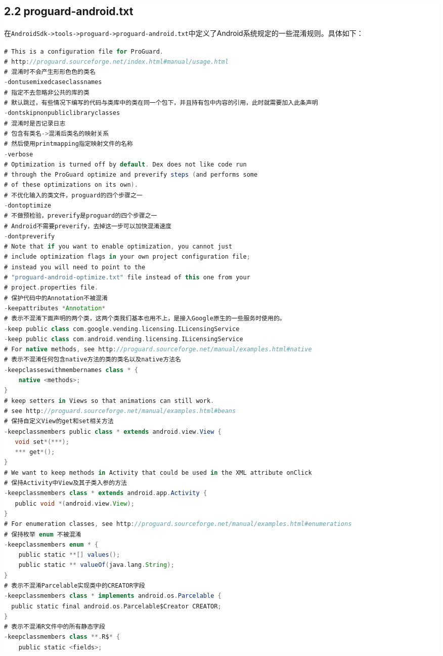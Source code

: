 ## 2.2 proguard-android.txt

在`AndroidSdk->tools->proguard->proguard-android.txt`中定义了Android系统规定的一些混淆规则。具体如下：

```groovy
# This is a configuration file for ProGuard.
# http://proguard.sourceforge.net/index.html#manual/usage.html
# 混淆时不会产生形形色色的类名
-dontusemixedcaseclassnames
# 指定不去忽略非公共的库的类
# 默认跳过，有些情况下编写的代码与类库中的类在同一个包下，并且持有包中内容的引用，此时就需要加入此条声明
-dontskipnonpubliclibraryclasses
# 混淆时是否记录日志
# 包含有类名->混淆后类名的映射关系
# 然后使用printmapping指定映射文件的名称
-verbose
# Optimization is turned off by default. Dex does not like code run
# through the ProGuard optimize and preverify steps (and performs some
# of these optimizations on its own).
# 不优化输入的类文件，proguard的四个步骤之一
-dontoptimize
# 不做预检验，preverify是proguard的四个步骤之一
# Android不需要preverify，去掉这一步可以加快混淆速度
-dontpreverify
# Note that if you want to enable optimization, you cannot just
# include optimization flags in your own project configuration file;
# instead you will need to point to the
# "proguard-android-optimize.txt" file instead of this one from your
# project.properties file.
# 保护代码中的Annotation不被混淆
-keepattributes *Annotation*
# 表示不混淆下面声明的两个类，这两个类我们基本也用不上，是接入Google原生的一些服务时使用的。
-keep public class com.google.vending.licensing.ILicensingService
-keep public class com.android.vending.licensing.ILicensingService
# For native methods, see http://proguard.sourceforge.net/manual/examples.html#native
# 表示不混淆任何包含native方法的类的类名以及native方法名
-keepclasseswithmembernames class * {
    native <methods>;
}
# keep setters in Views so that animations can still work.
# see http://proguard.sourceforge.net/manual/examples.html#beans
# 保持自定义View的get和set相关方法
-keepclassmembers public class * extends android.view.View {
   void set*(***);
   *** get*();
}
# We want to keep methods in Activity that could be used in the XML attribute onClick
# 保持Activity中View及其子类入参的方法
-keepclassmembers class * extends android.app.Activity {
   public void *(android.view.View);
}
# For enumeration classes, see http://proguard.sourceforge.net/manual/examples.html#enumerations
# 保持枚举 enum 不被混淆 
-keepclassmembers enum * {
    public static **[] values();
    public static ** valueOf(java.lang.String);
}
# 表示不混淆Parcelable实现类中的CREATOR字段
-keepclassmembers class * implements android.os.Parcelable {
  public static final android.os.Parcelable$Creator CREATOR;
}
# 表示不混淆R文件中的所有静态字段
-keepclassmembers class **.R$* {
    public static <fields>;
```